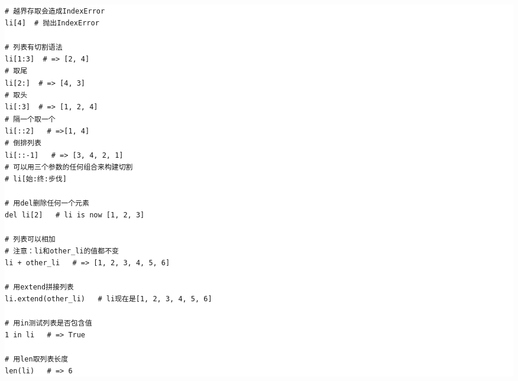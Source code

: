     # 越界存取会造成IndexError
    li[4]  # 抛出IndexError
    
    # 列表有切割语法
    li[1:3]  # => [2, 4]
    # 取尾
    li[2:]  # => [4, 3]
    # 取头
    li[:3]  # => [1, 2, 4]
    # 隔一个取一个
    li[::2]   # =>[1, 4]
    # 倒排列表
    li[::-1]   # => [3, 4, 2, 1]
    # 可以用三个参数的任何组合来构建切割
    # li[始:终:步伐]
    
    # 用del删除任何一个元素
    del li[2]   # li is now [1, 2, 3]
    
    # 列表可以相加
    # 注意：li和other_li的值都不变
    li + other_li   # => [1, 2, 3, 4, 5, 6]
    
    # 用extend拼接列表
    li.extend(other_li)   # li现在是[1, 2, 3, 4, 5, 6]
    
    # 用in测试列表是否包含值
    1 in li   # => True
    
    # 用len取列表长度
    len(li)   # => 6
    